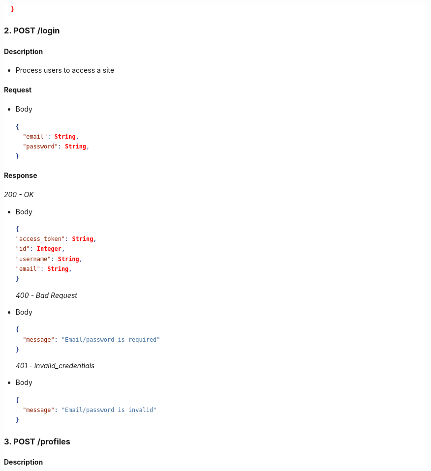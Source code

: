   ```json
    }
  ```

### 2. POST /login

#### Description

- Process users to access a site

#### Request

- Body
  ```json
  {
    "email": String,
    "password": String,
  }
  ```

#### Response

_200 - OK_

- Body

  ```json
  {
  "access_token": String,
  "id": Integer,
  "username": String,
  "email": String,
  }
  ```

  _400 - Bad Request_

- Body

  ```json
  {
    "message": "Email/password is required"
  }
  ```

  _401 - invalid_credentials_

- Body
  ```json
  {
    "message": "Email/password is invalid"
  }
  ```

### 3. POST /profiles

#### Description
